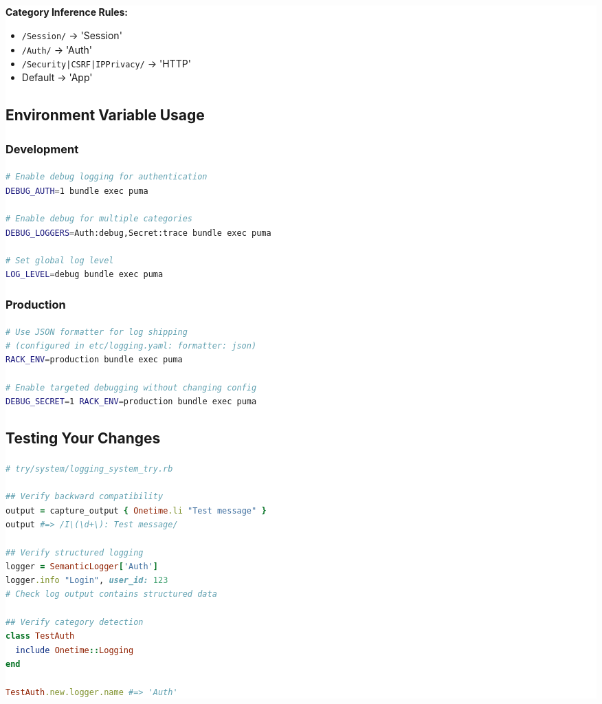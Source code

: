 **Category Inference Rules:**
- `/Session/` → 'Session'
- `/Auth/` → 'Auth'
- `/Security|CSRF|IPPrivacy/` → 'HTTP'
- Default → 'App'

## Environment Variable Usage

### Development

```bash
# Enable debug logging for authentication
DEBUG_AUTH=1 bundle exec puma

# Enable debug for multiple categories
DEBUG_LOGGERS=Auth:debug,Secret:trace bundle exec puma

# Set global log level
LOG_LEVEL=debug bundle exec puma
```

### Production

```bash
# Use JSON formatter for log shipping
# (configured in etc/logging.yaml: formatter: json)
RACK_ENV=production bundle exec puma

# Enable targeted debugging without changing config
DEBUG_SECRET=1 RACK_ENV=production bundle exec puma
```

## Testing Your Changes

```ruby
# try/system/logging_system_try.rb

## Verify backward compatibility
output = capture_output { Onetime.li "Test message" }
output #=> /I\(\d+\): Test message/

## Verify structured logging
logger = SemanticLogger['Auth']
logger.info "Login", user_id: 123
# Check log output contains structured data

## Verify category detection
class TestAuth
  include Onetime::Logging
end

TestAuth.new.logger.name #=> 'Auth'
```
